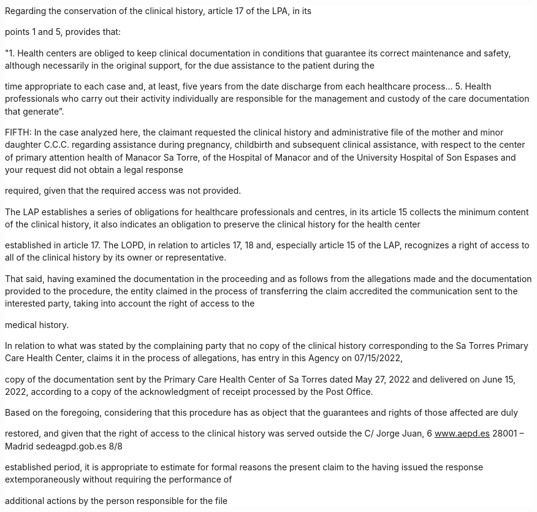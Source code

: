 Regarding the conservation of the clinical history, article 17 of the LPA, in its

points 1 and 5, provides that:

"1. Health centers are obliged to keep clinical documentation
in conditions that guarantee its correct maintenance and safety, although
necessarily in the original support, for the due assistance to the patient during the

time appropriate to each case and, at least, five years from the date
discharge from each healthcare process...
5. Health professionals who carry out their activity individually are
responsible for the management and custody of the care documentation that
generate”.

FIFTH: In the case analyzed here, the claimant requested the clinical history
and administrative file of the mother and minor daughter C.C.C. regarding
assistance during pregnancy, childbirth and subsequent clinical assistance, with respect to the center
of primary attention health of Manacor Sa Torre, of the Hospital of Manacor and of the
University Hospital of Son Espases and your request did not obtain a legal response

required, given that the required access was not provided.

The LAP establishes a series of obligations for healthcare professionals and centres, in
its article 15 collects the minimum content of the clinical history, it also indicates
an obligation to preserve the clinical history for the health center

established in article 17. The LOPD, in relation to articles 17, 18 and,
especially article 15 of the LAP, recognizes a right of access to all
of the clinical history by its owner or representative.

That said, having examined the documentation in the proceeding and as
follows from the allegations made and the documentation provided to the
procedure, the entity claimed in the process of transferring the claim
accredited the communication sent to the interested party, taking into account the right of access to the

medical history.

In relation to what was stated by the complaining party that no copy of the
clinical history corresponding to the Sa Torres Primary Care Health Center,
claims it in the process of allegations, has entry in this Agency on 07/15/2022,

copy of the documentation sent by the Primary Care Health Center of Sa
Torres dated May 27, 2022 and delivered on June 15, 2022, according to a copy
of the acknowledgment of receipt processed by the Post Office.

Based on the foregoing, considering that this procedure has as
object that the guarantees and rights of those affected are duly

restored, and given that the right of access to the clinical history was served outside the
C/ Jorge Juan, 6 www.aepd.es
28001 – Madrid sedeagpd.gob.es 8/8

established period, it is appropriate to estimate for formal reasons the present claim to the
having issued the response extemporaneously without requiring the performance of

additional actions by the person responsible for the file
